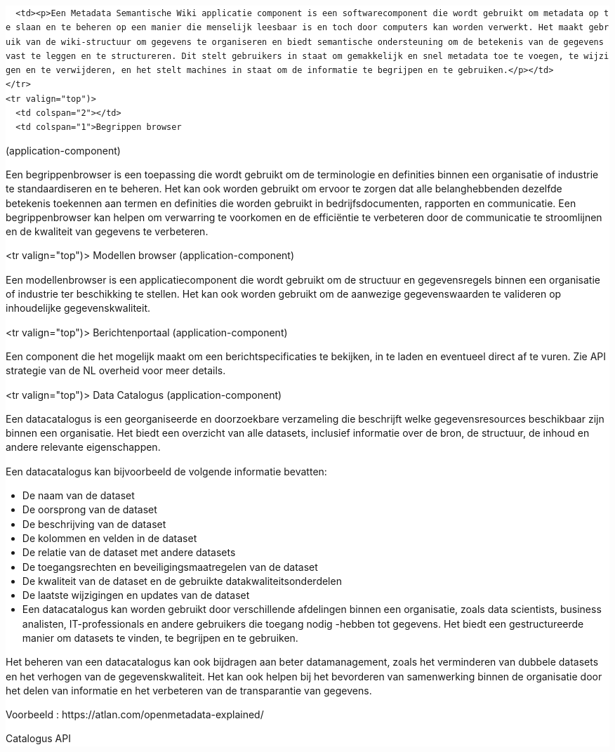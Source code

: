       <td><p>Een Metadata Semantische Wiki applicatie component is een softwarecomponent die wordt gebruikt om metadata op te slaan en te beheren op een manier die menselijk leesbaar is en toch door computers kan worden verwerkt. Het maakt gebruik van de wiki-structuur om gegevens te organiseren en biedt semantische ondersteuning om de betekenis van de gegevens vast te leggen en te structureren. Dit stelt gebruikers in staat om gemakkelijk en snel metadata toe te voegen, te wijzigen en te verwijderen, en het stelt machines in staat om de informatie te begrijpen en te gebruiken.</p></td>
    </tr>
    <tr valign="top")>
      <td colspan="2"></td>
      <td colspan="1">Begrippen browser 
(application-component)</td>
      <td><p>Een begrippenbrowser is een toepassing die wordt gebruikt om de terminologie en definities binnen een organisatie of industrie te standaardiseren en te beheren. Het kan ook worden gebruikt om ervoor te zorgen dat alle belanghebbenden dezelfde betekenis toekennen aan termen en definities die worden gebruikt in bedrijfsdocumenten, rapporten en communicatie. Een begrippenbrowser kan helpen om verwarring te voorkomen en de efficiëntie te verbeteren door de communicatie te stroomlijnen en de kwaliteit van gegevens te verbeteren.</p></td>
    </tr>
    <tr valign="top")>
      <td colspan="2"></td>
      <td colspan="1">Modellen browser 
(application-component)</td>
      <td><p>Een modellenbrowser is een applicatiecomponent die wordt gebruikt om de structuur en gegevensregels binnen een organisatie of industrie ter beschikking te stellen. Het kan ook worden gebruikt om de aanwezige gegevenswaarden te valideren op inhoudelijke gegevenskwaliteit. </p></td>
    </tr>
    <tr valign="top")>
      <td colspan="2"></td>
      <td colspan="1">Berichtenportaal 
(application-component)</td>
      <td><p>Een component die het mogelijk maakt om een berichtspecificaties te bekijken, in te laden en eventueel direct af te vuren. Zie API strategie van de NL overheid voor meer details.</p></td>
    </tr>
    <tr valign="top")>
      <td colspan="2"></td>
      <td colspan="1">Data Catalogus 
(application-component)</td>
      <td><p>Een datacatalogus is een georganiseerde en doorzoekbare verzameling die beschrijft welke gegevensresources beschikbaar zijn binnen een organisatie. Het biedt een overzicht van alle datasets, inclusief informatie over de bron, de structuur, de inhoud en andere relevante eigenschappen.</p>
<p>Een datacatalogus kan bijvoorbeeld de volgende informatie bevatten:</p>
<ul>
<li>De naam van de dataset</li>
<li>De oorsprong van de dataset</li>
<li>De beschrijving van de dataset</li>
<li>De kolommen en velden in de dataset</li>
<li>De relatie van de dataset met andere datasets</li>
<li>De toegangsrechten en beveiligingsmaatregelen van de dataset</li>
<li>De kwaliteit van de dataset en de gebruikte datakwaliteitsonderdelen</li>
<li>De laatste wijzigingen en updates van de dataset</li>
<li>Een datacatalogus kan worden gebruikt door verschillende afdelingen binnen een organisatie, zoals data scientists, business analisten, IT-professionals en andere gebruikers die toegang nodig -hebben tot gegevens. Het biedt een gestructureerde manier om datasets te vinden, te begrijpen en te gebruiken.</li>
</ul>
<p>Het beheren van een datacatalogus kan ook bijdragen aan beter datamanagement, zoals het verminderen van dubbele datasets en het verhogen van de gegevenskwaliteit. Het kan ook helpen bij het bevorderen van samenwerking binnen de organisatie door het delen van informatie en het verbeteren van de transparantie van gegevens.</p>
<p>Voorbeeld : https://atlan.com/openmetadata-explained/</p></td>
    </tr>
    <tr valign="top")>
      <td colspan="1"></td>
      <td colspan="2">Catalogus API 